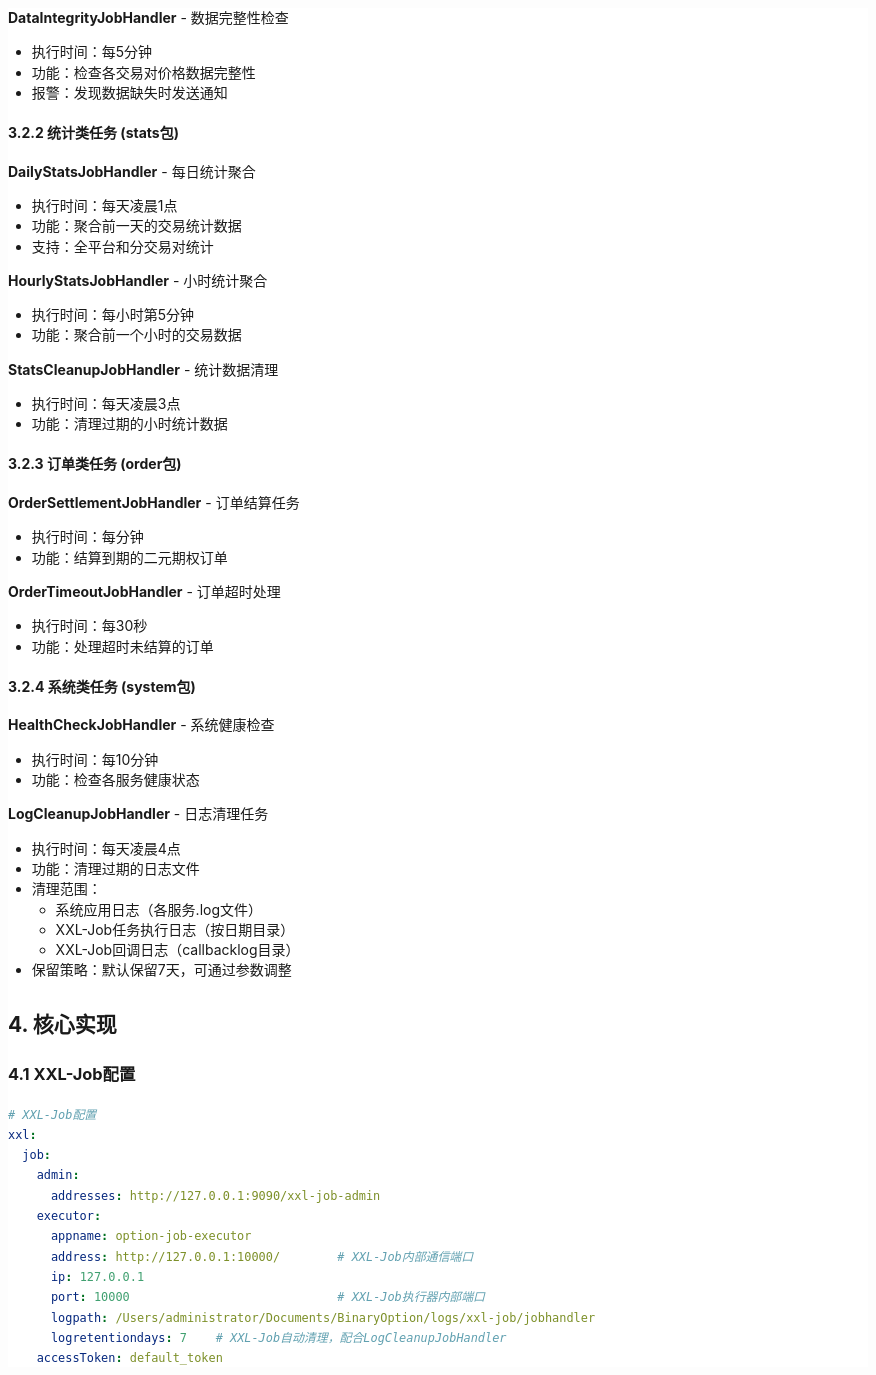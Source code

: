 **DataIntegrityJobHandler** - 数据完整性检查
- 执行时间：每5分钟
- 功能：检查各交易对价格数据完整性
- 报警：发现数据缺失时发送通知

#### 3.2.2 统计类任务 (stats包)

**DailyStatsJobHandler** - 每日统计聚合
- 执行时间：每天凌晨1点
- 功能：聚合前一天的交易统计数据
- 支持：全平台和分交易对统计

**HourlyStatsJobHandler** - 小时统计聚合  
- 执行时间：每小时第5分钟
- 功能：聚合前一个小时的交易数据

**StatsCleanupJobHandler** - 统计数据清理
- 执行时间：每天凌晨3点
- 功能：清理过期的小时统计数据

#### 3.2.3 订单类任务 (order包)

**OrderSettlementJobHandler** - 订单结算任务
- 执行时间：每分钟
- 功能：结算到期的二元期权订单

**OrderTimeoutJobHandler** - 订单超时处理
- 执行时间：每30秒  
- 功能：处理超时未结算的订单

#### 3.2.4 系统类任务 (system包)

**HealthCheckJobHandler** - 系统健康检查
- 执行时间：每10分钟
- 功能：检查各服务健康状态

**LogCleanupJobHandler** - 日志清理任务
- 执行时间：每天凌晨4点
- 功能：清理过期的日志文件
- 清理范围：
  - 系统应用日志（各服务.log文件）
  - XXL-Job任务执行日志（按日期目录）
  - XXL-Job回调日志（callbacklog目录）
- 保留策略：默认保留7天，可通过参数调整

## 4. 核心实现

### 4.1 XXL-Job配置

```yaml
# XXL-Job配置
xxl:
  job:
    admin:
      addresses: http://127.0.0.1:9090/xxl-job-admin
    executor:
      appname: option-job-executor
      address: http://127.0.0.1:10000/        # XXL-Job内部通信端口
      ip: 127.0.0.1
      port: 10000                             # XXL-Job执行器内部端口
      logpath: /Users/administrator/Documents/BinaryOption/logs/xxl-job/jobhandler
      logretentiondays: 7    # XXL-Job自动清理，配合LogCleanupJobHandler
    accessToken: default_token
```
